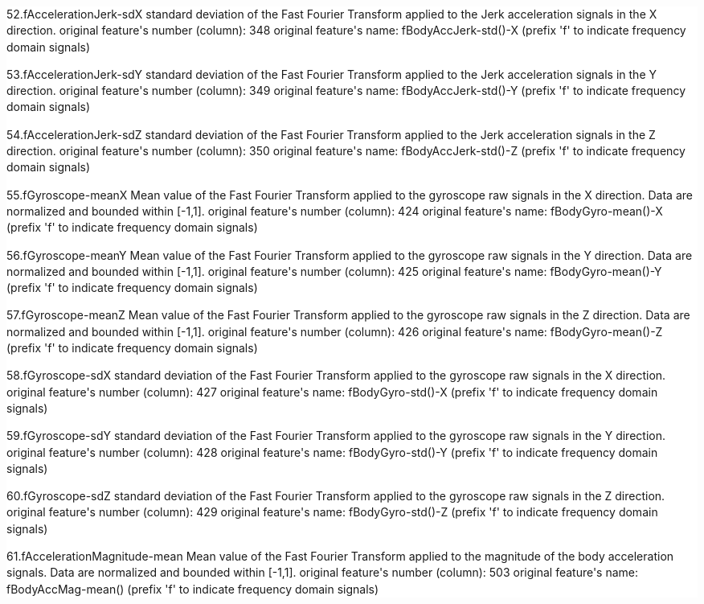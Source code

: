 52.fAccelerationJerk-sdX
      standard deviation of the Fast Fourier Transform applied to the Jerk acceleration signals in the X direction.
      original feature's number (column): 348
      original feature's name: fBodyAccJerk-std()-X (prefix 'f' to indicate frequency domain signals) 

53.fAccelerationJerk-sdY
      standard deviation of the Fast Fourier Transform applied to the Jerk acceleration signals in the Y direction.
      original feature's number (column): 349
      original feature's name: fBodyAccJerk-std()-Y (prefix 'f' to indicate frequency domain signals) 

54.fAccelerationJerk-sdZ
      standard deviation of the Fast Fourier Transform applied to the Jerk acceleration signals in the Z direction.
      original feature's number (column): 350
      original feature's name: fBodyAccJerk-std()-Z (prefix 'f' to indicate frequency domain signals) 

55.fGyroscope-meanX
      Mean value of the Fast Fourier Transform applied to the gyroscope raw signals in the X direction.
      Data are normalized and bounded within [-1,1].
      original feature's number (column): 424
      original feature's name: fBodyGyro-mean()-X (prefix 'f' to indicate frequency domain signals) 

56.fGyroscope-meanY
      Mean value of the Fast Fourier Transform applied to the gyroscope raw signals in the Y direction.
      Data are normalized and bounded within [-1,1].
      original feature's number (column): 425
      original feature's name: fBodyGyro-mean()-Y (prefix 'f' to indicate frequency domain signals) 

57.fGyroscope-meanZ
      Mean value of the Fast Fourier Transform applied to the gyroscope raw signals in the Z direction.
      Data are normalized and bounded within [-1,1].
      original feature's number (column): 426
      original feature's name: fBodyGyro-mean()-Z (prefix 'f' to indicate frequency domain signals) 

58.fGyroscope-sdX
      standard deviation of the Fast Fourier Transform applied to the gyroscope raw signals in the X direction.
      original feature's number (column): 427
      original feature's name: fBodyGyro-std()-X (prefix 'f' to indicate frequency domain signals) 

59.fGyroscope-sdY
      standard deviation of the Fast Fourier Transform applied to the gyroscope raw signals in the Y direction.
      original feature's number (column): 428
      original feature's name: fBodyGyro-std()-Y (prefix 'f' to indicate frequency domain signals) 

60.fGyroscope-sdZ
      standard deviation of the Fast Fourier Transform applied to the gyroscope raw signals in the Z direction.
      original feature's number (column): 429
      original feature's name: fBodyGyro-std()-Z (prefix 'f' to indicate frequency domain signals) 

61.fAccelerationMagnitude-mean
      Mean value of the Fast Fourier Transform applied to the magnitude of the body acceleration signals.
      Data are normalized and bounded within [-1,1].
      original feature's number (column): 503
      original feature's name: fBodyAccMag-mean() (prefix 'f' to indicate frequency domain signals) 
